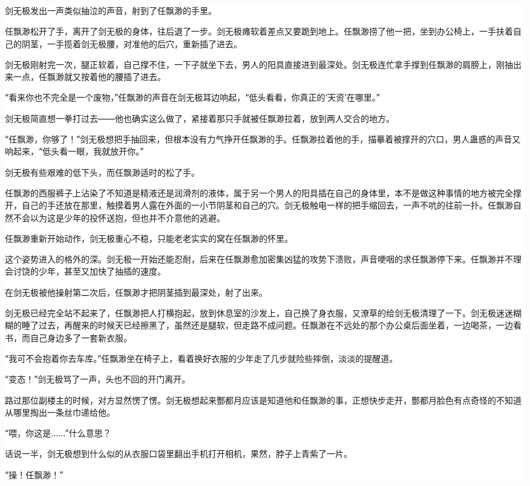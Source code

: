 剑无极发出一声类似抽泣的声音，射到了任飘渺的手里。

任飘渺松开了手，离开了剑无极的身体，往后退了一步。剑无极瘫软着差点又要跪到地上。任飘渺捞了他一把，坐到办公椅上，一手扶着自己的阴茎，一手揽着剑无极腰，对准他的后穴，重新插了进去。

剑无极刚射完一次，腿正软着，自己撑不住，一下子就坐下去，男人的阳具直接进到最深处。剑无极连忙拿手撑到任飘渺的肩膀上，刚抽出来一点，任飘渺就又按着他的腰插了进去。

“看来你也不完全是一个废物，”任飘渺的声音在剑无极耳边响起，“低头看看，你真正的‘天资’在哪里。”

剑无极简直想一拳打过去——他也确实这么做了，紧接着那只手就被任飘渺拉着，放到两人交合的地方。

“任飘渺，你够了！”剑无极想把手抽回来，但根本没有力气挣开任飘渺的手。任飘渺拉着他的手，描摹着被撑开的穴口，男人蛊惑的声音又响起来，“低头看一眼，我就放开你。”

剑无极有些艰难的低下头，而任飘渺适时的松了手。

任飘渺的西服裤子上沾染了不知道是精液还是润滑剂的液体，属于另一个男人的阳具插在自己的身体里，本不是做这种事情的地方被完全撑开，自己的手还放在那里，触摸着男人露在外面的一小节阴茎和自己的穴。剑无极触电一样的把手缩回去，一声不吭的往前一扑。任飘渺自然不会以为这是少年的投怀送抱，但也并不介意他的逃避。

任飘渺重新开始动作，剑无极重心不稳，只能老老实实的窝在任飘渺的怀里。

这个姿势进入的格外的深。剑无极一开始还能忍耐，后来在任飘渺愈加密集凶猛的攻势下溃败，声音哽咽的求任飘渺停下来。任飘渺并不理会讨饶的少年，甚至又加快了抽插的速度。

在剑无极被他操射第二次后，任飘渺才把阴茎插到最深处，射了出来。

剑无极已经完全站不起来了，任飘渺把人打横抱起，放到休息室的沙发上，自己换了身衣服，又潦草的给剑无极清理了一下。剑无极迷迷糊糊的睡了过去，再醒来的时候天已经擦黑了，虽然还是腿软，但走路不成问题。任飘渺在不远处的那个办公桌后面坐着，一边喝茶，一边看书，而自己身边多了一套新衣服。

“我可不会抱着你去车库。”任飘渺坐在椅子上，看着换好衣服的少年走了几步就险些摔倒，淡淡的提醒道。

“变态！”剑无极骂了一声，头也不回的开门离开。

路过那位副楼主的时候，对方显然愣了愣。剑无极想起来酆都月应该是知道他和任飘渺的事，正想快步走开，酆都月脸色有点奇怪的不知道从哪里掏出一条丝巾递给他。

“喂，你这是……”什么意思？

话说一半，剑无极想到什么似的从衣服口袋里翻出手机打开相机，果然，脖子上青紫了一片。

“操！任飘渺！”